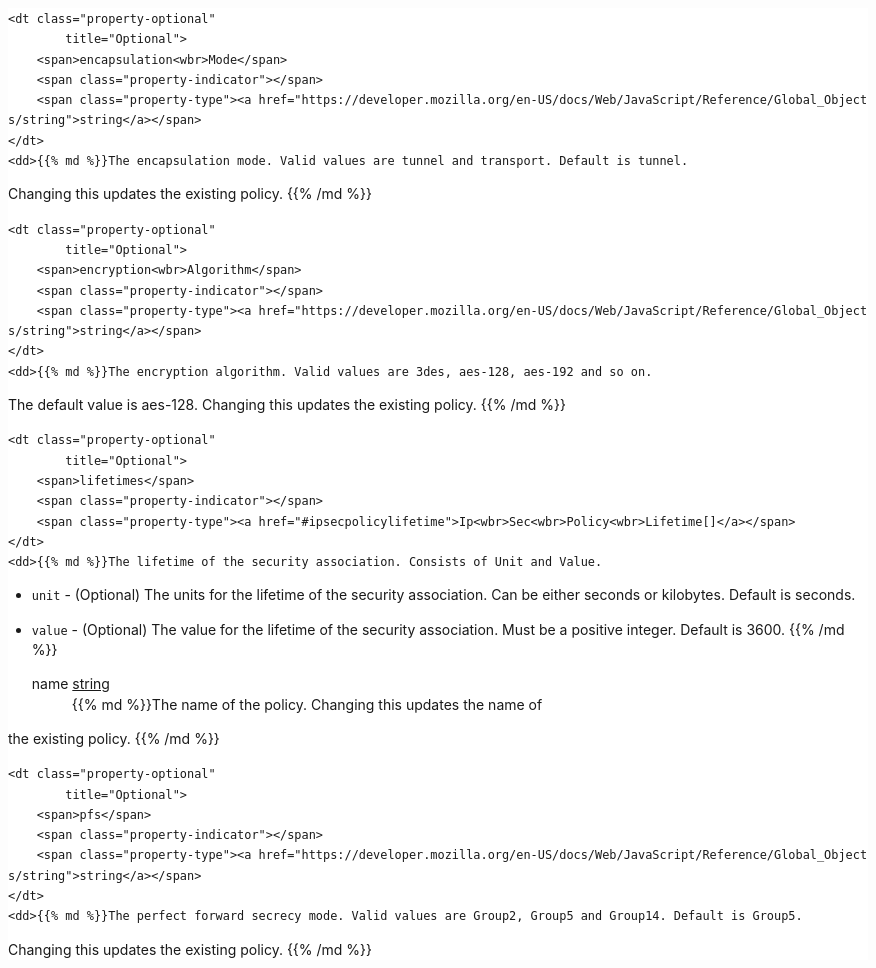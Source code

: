     <dt class="property-optional"
            title="Optional">
        <span>encapsulation<wbr>Mode</span>
        <span class="property-indicator"></span>
        <span class="property-type"><a href="https://developer.mozilla.org/en-US/docs/Web/JavaScript/Reference/Global_Objects/string">string</a></span>
    </dt>
    <dd>{{% md %}}The encapsulation mode. Valid values are tunnel and transport. Default is tunnel.
Changing this updates the existing policy.
{{% /md %}}</dd>

    <dt class="property-optional"
            title="Optional">
        <span>encryption<wbr>Algorithm</span>
        <span class="property-indicator"></span>
        <span class="property-type"><a href="https://developer.mozilla.org/en-US/docs/Web/JavaScript/Reference/Global_Objects/string">string</a></span>
    </dt>
    <dd>{{% md %}}The encryption algorithm. Valid values are 3des, aes-128, aes-192 and so on.
The default value is aes-128. Changing this updates the existing policy.
{{% /md %}}</dd>

    <dt class="property-optional"
            title="Optional">
        <span>lifetimes</span>
        <span class="property-indicator"></span>
        <span class="property-type"><a href="#ipsecpolicylifetime">Ip<wbr>Sec<wbr>Policy<wbr>Lifetime[]</a></span>
    </dt>
    <dd>{{% md %}}The lifetime of the security association. Consists of Unit and Value.
- `unit` - (Optional) The units for the lifetime of the security association. Can be either seconds or kilobytes.
Default is seconds.
- `value` - (Optional) The value for the lifetime of the security association. Must be a positive integer.
Default is 3600.
{{% /md %}}</dd>

    <dt class="property-optional"
            title="Optional">
        <span>name</span>
        <span class="property-indicator"></span>
        <span class="property-type"><a href="https://developer.mozilla.org/en-US/docs/Web/JavaScript/Reference/Global_Objects/string">string</a></span>
    </dt>
    <dd>{{% md %}}The name of the policy. Changing this updates the name of
the existing policy.
{{% /md %}}</dd>

    <dt class="property-optional"
            title="Optional">
        <span>pfs</span>
        <span class="property-indicator"></span>
        <span class="property-type"><a href="https://developer.mozilla.org/en-US/docs/Web/JavaScript/Reference/Global_Objects/string">string</a></span>
    </dt>
    <dd>{{% md %}}The perfect forward secrecy mode. Valid values are Group2, Group5 and Group14. Default is Group5.
Changing this updates the existing policy.
{{% /md %}}</dd>
